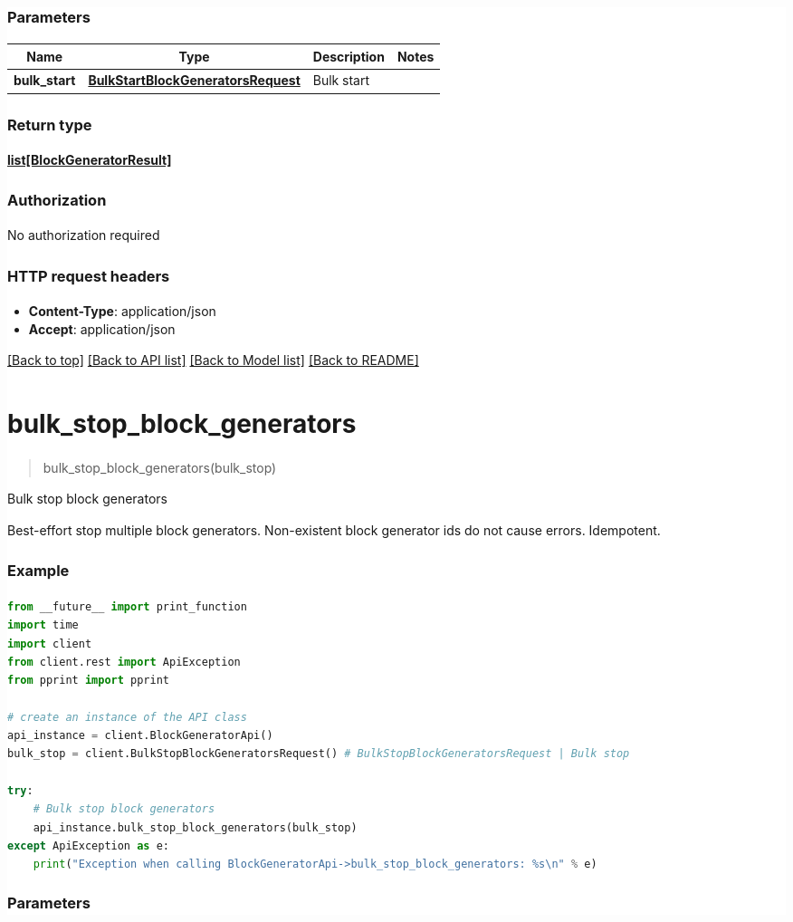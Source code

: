 ### Parameters

Name | Type | Description  | Notes
------------- | ------------- | ------------- | -------------
 **bulk_start** | [**BulkStartBlockGeneratorsRequest**](BulkStartBlockGeneratorsRequest.md)| Bulk start | 

### Return type

[**list[BlockGeneratorResult]**](BlockGeneratorResult.md)

### Authorization

No authorization required

### HTTP request headers

 - **Content-Type**: application/json
 - **Accept**: application/json

[[Back to top]](#) [[Back to API list]](../README.md#documentation-for-api-endpoints) [[Back to Model list]](../README.md#documentation-for-models) [[Back to README]](../README.md)

# **bulk_stop_block_generators**
> bulk_stop_block_generators(bulk_stop)

Bulk stop block generators

Best-effort stop multiple block generators. Non-existent block generator ids do not cause errors. Idempotent.

### Example
```python
from __future__ import print_function
import time
import client
from client.rest import ApiException
from pprint import pprint

# create an instance of the API class
api_instance = client.BlockGeneratorApi()
bulk_stop = client.BulkStopBlockGeneratorsRequest() # BulkStopBlockGeneratorsRequest | Bulk stop

try:
    # Bulk stop block generators
    api_instance.bulk_stop_block_generators(bulk_stop)
except ApiException as e:
    print("Exception when calling BlockGeneratorApi->bulk_stop_block_generators: %s\n" % e)
```

### Parameters

